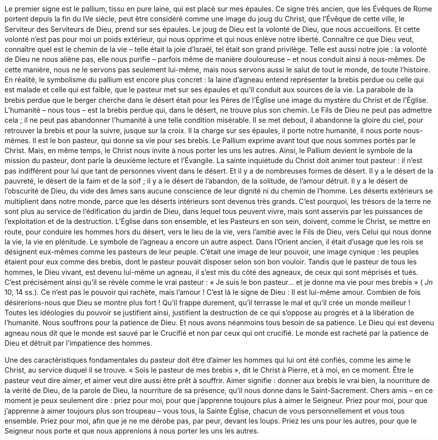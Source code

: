 Le premier signe est le pallium, tissu en pure laine, qui est placé sur mes épaules. Ce signe très ancien, que les Évêques de Rome portent depuis la fin du IVe siècle, peut être considéré comme une image du joug du Christ, que l’Évêque de cette ville, le Serviteur des Serviteurs de Dieu, prend sur ses épaules. Le joug de Dieu est la volonté de Dieu, que nous accueillons. Et cette volonté n’est pas pour moi un poids extérieur, qui nous opprime et qui nous enlève notre liberté. Connaître ce que Dieu veut, connaître quel est le chemin de la vie – telle était la joie d’Israël, tel était son grand privilège. Telle est aussi notre joie : la volonté de Dieu ne nous aliène pas, elle nous purifie – parfois même de manière douloureuse – et nous conduit ainsi à nous-mêmes. De cette manière, nous ne le servons pas seulement lui-même, mais nous servons aussi le salut de tout le monde, de toute l’histoire. En réalité, le symbolisme du pallium est encore plus concret : la laine d’agneau entend représenter la brebis perdue ou celle qui est malade et celle qui est faible, que le pasteur met sur ses épaules et qu’il conduit aux sources de la vie. La parabole de la brebis perdue que le berger cherche dans le désert était pour les Pères de l’Église une image du mystère du Christ et de l’Église. L’humanité – nous tous – est la brebis perdue qui, dans le désert, ne trouve plus son chemin. Le Fils de Dieu ne peut pas admettre cela ; il ne peut pas abandonner l’humanité à une telle condition misérable. Il se met debout, il abandonne la gloire du ciel, pour retrouver la brebis et pour la suivre, jusque sur la croix. Il la charge sur ses épaules, il porte notre humanité, il nous porte nous-mêmes. Il est le bon pasteur, qui donne sa vie pour ses brebis. Le Pallium exprime avant tout que nous sommes portés par le Christ. Mais, en même temps, le Christ nous invite à nous porter les uns les autres. Ainsi, le Pallium devient le symbole de la mission du pasteur, dont parle la deuxième lecture et l’Évangile. La sainte inquiétude du Christ doit animer tout pasteur : il n’est pas indifférent pour lui que tant de personnes vivent dans le désert. Et il y a de nombreuses formes de désert. Il y a le désert de la pauvreté, le désert de la faim et de la soif ; il y a le désert de l’abandon, de la solitude, de l’amour détruit. Il y a le désert de l’obscurité de Dieu, du vide des âmes sans aucune conscience de leur dignité ni du chemin de l’homme. Les déserts extérieurs se multiplient dans notre monde, parce que les déserts intérieurs sont devenus très grands. C’est pourquoi, les trésors de la terre ne sont plus au service de l’édification du jardin de Dieu, dans lequel tous peuvent vivre, mais sont asservis par les puissances de l’exploitation et de la destruction. L’Église dans son ensemble, et les Pasteurs en son sein, doivent, comme le Christ, se mettre en route, pour conduire les hommes hors du désert, vers le lieu de la vie, vers l’amitié avec le Fils de Dieu, vers Celui qui nous donne la vie, la vie en plénitude. Le symbole de l’agneau a encore un autre aspect. Dans l’Orient ancien, il était d’usage que les rois se désignent eux-mêmes comme les pasteurs de leur peuple. C’était une image de leur pouvoir, une image cynique : les peuples étaient pour eux comme des brebis, dont le pasteur pouvait disposer selon son bon vouloir. Tandis que le pasteur de tous les hommes, le Dieu vivant, est devenu lui-même un agneau, il s’est mis du côté des agneaux, de ceux qui sont méprisés et tués. C’est précisément ainsi qu’il se révèle comme le vrai pasteur : « Je suis le bon pasteur... et je donne ma vie pour mes brebis » ( *Jn* 10, 14 ss.). Ce n’est pas le pouvoir qui rachète, mais l’amour ! C’est là le signe de Dieu : Il est lui-même amour. Combien de fois désirerions-nous que Dieu se montre plus fort ! Qu’il frappe durement, qu’il terrasse le mal et qu’il crée un monde meilleur ! Toutes les idéologies du pouvoir se justifient ainsi, justifient la destruction de ce qui s’oppose au progrès et à la libération de l’humanité. Nous souffrons pour la patience de Dieu. Et nous avons néanmoins tous besoin de sa patience. Le Dieu qui est devenu agneau nous dit que le monde est sauvé par le Crucifié et non par ceux qui ont crucifié. Le monde est racheté par la patience de Dieu et détruit par l’impatience des hommes.

Une des caractéristiques fondamentales du pasteur doit être d’aimer les hommes qui lui ont été confiés, comme les aime le Christ, au service duquel il se trouve. « Sois le pasteur de mes brebis », dit le Christ à Pierre, et à moi, en ce moment. Être le pasteur veut dire aimer, et aimer veut dire aussi être prêt à souffrir. Aimer signifie : donner aux brebis le vrai bien, la nourriture de la vérité de Dieu, de la parole de Dieu, la nourriture de sa présence, qu’il nous donne dans le Saint-Sacrement. Chers amis – en ce moment je peux seulement dire : priez pour moi, pour que j’apprenne toujours plus à aimer le Seigneur. Priez pour moi, pour que j’apprenne à aimer toujours plus son troupeau – vous tous, la Sainte Église, chacun de vous personnellement et vous tous ensemble. Priez pour moi, afin que je ne me dérobe pas, par peur, devant les loups. Priez les uns pour les autres, pour que le Seigneur nous porte et que nous apprenions à nous porter les uns les autres.
